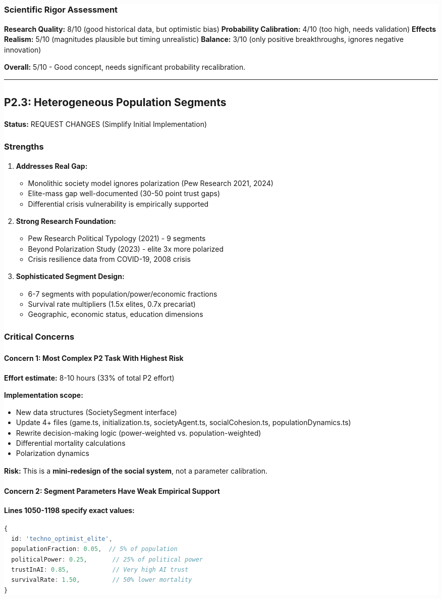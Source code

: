 ### Scientific Rigor Assessment

**Research Quality:** 8/10 (good historical data, but optimistic bias)
**Probability Calibration:** 4/10 (too high, needs validation)
**Effects Realism:** 5/10 (magnitudes plausible but timing unrealistic)
**Balance:** 3/10 (only positive breakthroughs, ignores negative innovation)

**Overall:** 5/10 - Good concept, needs significant probability recalibration.

---

## P2.3: Heterogeneous Population Segments

**Status:** REQUEST CHANGES (Simplify Initial Implementation)

### Strengths

1. **Addresses Real Gap:**
   - Monolithic society model ignores polarization (Pew Research 2021, 2024)
   - Elite-mass gap well-documented (30-50 point trust gaps)
   - Differential crisis vulnerability is empirically supported

2. **Strong Research Foundation:**
   - Pew Research Political Typology (2021) - 9 segments
   - Beyond Polarization Study (2023) - elite 3x more polarized
   - Crisis resilience data from COVID-19, 2008 crisis

3. **Sophisticated Segment Design:**
   - 6-7 segments with population/power/economic fractions
   - Survival rate multipliers (1.5x elites, 0.7x precariat)
   - Geographic, economic status, education dimensions

### Critical Concerns

#### Concern 1: Most Complex P2 Task With Highest Risk

**Effort estimate:** 8-10 hours (33% of total P2 effort)

**Implementation scope:**
- New data structures (SocietySegment interface)
- Update 4+ files (game.ts, initialization.ts, societyAgent.ts, socialCohesion.ts, populationDynamics.ts)
- Rewrite decision-making logic (power-weighted vs. population-weighted)
- Differential mortality calculations
- Polarization dynamics

**Risk:** This is a **mini-redesign of the social system**, not a parameter calibration.

#### Concern 2: Segment Parameters Have Weak Empirical Support

**Lines 1050-1198 specify exact values:**
```typescript
{
  id: 'techno_optimist_elite',
  populationFraction: 0.05,  // 5% of population
  politicalPower: 0.25,       // 25% of political power
  trustInAI: 0.85,            // Very high AI trust
  survivalRate: 1.50,         // 50% lower mortality
}
```
